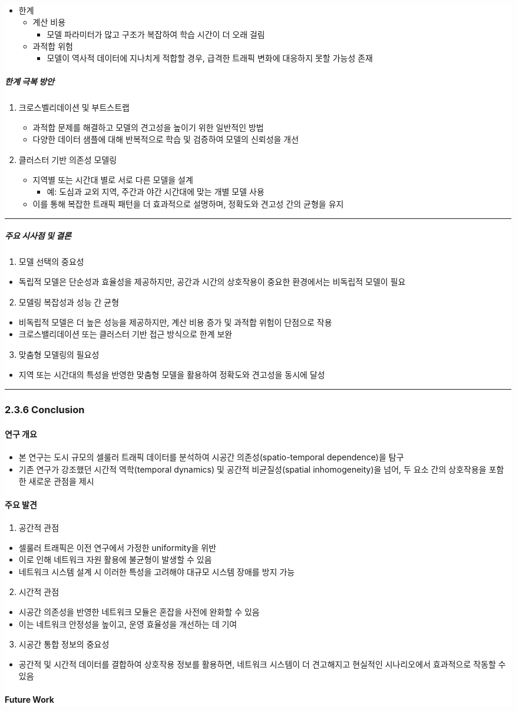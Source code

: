 - 한계
  - 계산 비용
    - 모델 파라미터가 많고 구조가 복잡하여 학습 시간이 더 오래 걸림
  - 과적합 위험
    - 모델이 역사적 데이터에 지나치게 적합할 경우, 급격한 트래픽 변화에 대응하지 못할 가능성 존재

##### 한계 극복 방안

1. 크로스벨리데이션 및 부트스트랩
   - 과적합 문제를 해결하고 모델의 견고성을 높이기 위한 일반적인 방법
   - 다양한 데이터 샘플에 대해 반복적으로 학습 및 검증하여 모델의 신뢰성을 개선  
  
2. 클러스터 기반 의존성 모델링
   - 지역별 또는 시간대 별로 서로 다른 모델을 설계
     - 예: 도심과 교외 지역, 주간과 야간 시간대에 맞는 개별 모델 사용
   - 이를 통해 복잡한 트래픽 패턴을 더 효과적으로 설명하며, 정확도와 견고성 간의 균형을 유지

---

##### 주요 시사점 및 결론

1. 모델 선택의 중요성
  - 독립적 모델은 단순성과 효율성을 제공하지만, 공간과 시간의 상호작용이 중요한 환경에서는 비독립적 모델이 필요
2. 모델링 복잡성과 성능 간 균형
  - 비독립적 모델은 더 높은 성능을 제공하지만, 계산 비용 증가 및 과적합 위험이 단점으로 작용
  - 크로스밸리데이션 또는 클러스터 기반 접근 방식으로 한계 보완
3. 맞춤형 모델링의 필요성
  - 지역 또는 시간대의 특성을 반영한 맞춤형 모델을 활용하여 정확도와 견고성을 동시에 달성

---

### 2.3.6 Conclusion

#### 연구 개요

- 본 연구는 도시 규모의 셀룰러 트래픽 데이터를 분석하여 시공간 의존성(spatio-temporal dependence)을 탐구
- 기존 연구가 강조했던 시간적 역학(temporal dynamics) 및 공간적 비균질성(spatial inhomogeneity)을 넘어, 두 요소 간의 상호작용을 포함한 새로운 관점을 제시

#### 주요 발견
1. 공간적 관점

- 셀룰러 트래픽은 이전 연구에서 가정한 uniformity을 위반
- 이로 인해 네트워크 자원 활용에 불균형이 발생할 수 있음
- 네트워크 시스템 설계 시 이러한 특성을 고려해야 대규모 시스템 장애를 방지 가능

2. 시간적 관점

- 시공간 의존성을 반영한 네트워크 모듈은 혼잡을 사전에 완화할 수 있음
- 이는 네트워크 안정성을 높이고, 운영 효율성을 개선하는 데 기여

3. 시공간 통합 정보의 중요성
- 공간적 및 시간적 데이터를 결합하여 상호작용 정보를 활용하면, 네트워크 시스템이 더 견고해지고 현실적인 시나리오에서 효과적으로 작동할 수 있음

#### Future Work
